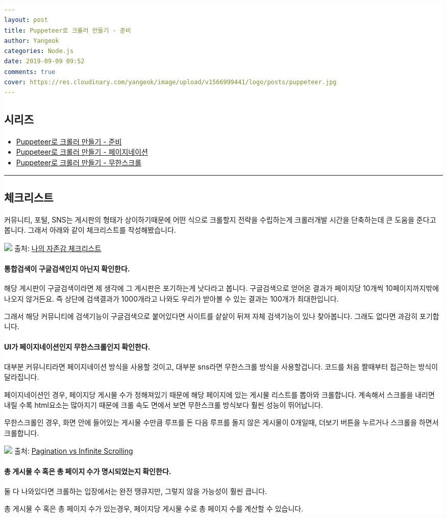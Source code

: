 ```yaml
---
layout: post
title: Puppeteer로 크롤러 만들기 - 준비
author: Yangeok
categories: Node.js
date: 2019-09-09 09:52
comments: true
cover: https://res.cloudinary.com/yangeok/image/upload/v1566999441/logo/posts/puppeteer.jpg
---
```


## 시리즈

- [Puppeteer로 크롤러 만들기 - 준비](#)
- [Puppeteer로 크롤러 만들기 - 페이지네이션](/node.js/2019/09/10/puppeteer-crawler-page.html)
- [Puppeteer로 크롤러 만들기 - 무한스크롤](/node.js/2019/09/11/puppeteer-crawler-scroll.html)

---

## 체크리스트

커뮤니티, 포털, SNS는 게시판의 형태가 상이하기때문에 어떤 식으로 크롤할지 전략을 수립하는게 크롤러개발 시간을 단축하는데 큰 도움을 준다고 봅니다. 그래서 아래와 같이 체크리스트를 작성해봤습니다.

![](https://s3.amazonaws.com/checkli.com/featured/old-school.png)
출처: [나의 자존감 체크리스트](https://www.checkli.com/checklists/terces/-1)

#### 통합검색이 구글검색인지 아닌지 확인한다.

해당 게시판이 구글검색이라면 제 생각에 그 게시판은 포기하는게 낫다라고 봅니다. 구글검색으로 얻어온 결과가 페이지당 10개씩 10페이지까지밖에 나오지 않거든요. 즉 상단에 검색결과가 1000개라고 나와도 우리가 받아볼 수 있는 결과는 100개가 최대한입니다.

그래서 해당 커뮤니티에 검색기능이 구글검색으로 붙어있다면 사이트를 샅샅이 뒤져 자체 검색기능이 있나 찾아봅니다. 그래도 없다면 과감히 포기합니다.

#### UI가 페이지네이션인지 무한스크롤인지 확인한다.

대부분 커뮤니티라면 페이지네이션 방식을 사용할 것이고, 대부분 sns라면 무한스크롤 방식을 사용할겁니다. 코드를 처음 짤때부터 접근하는 방식이 달라집니다.

페이지네이션인 경우, 페이지당 게시물 수가 정해져있기 때문에 해당 페이지에 있는 게시물 리스트를 뽑아와 크롤합니다. 계속해서 스크롤을 내리면 내릴 수록 html요소는 많아지기 때문에 크롤 속도 면에서 보면 무한스크롤 방식보다 훨씬 성능이 뛰어납니다.

무한스크롤인 경우, 화면 안에 들어있는 게시물 수만큼 루프를 돈 다음 루프를 돌지 않은 게시물이 0개일때, 더보기 버튼을 누르거나 스크롤을 하면서 크롤합니다.

![](https://www.knowband.com/blog/wp-content/uploads/2019/05/infinite-scroll-and-pagination.jpg)
출처: [Pagination vs Infinite Scrolling](https://www.knowband.com/blog/de/ecommerce-blog-de/pagination-vs-infinite-scrolling/)

#### 총 게시물 수 혹은 총 페이지 수가 명시되었는지 확인한다.

둘 다 나와있다면 크롤하는 입장에서는 완전 땡큐지만, 그렇지 않을 가능성이 훨씬 큽니다.

총 게시물 수 혹은 총 페이지 수가 있는경우, 페이지당 게시물 수로 총 페이지 수를 계산할 수 있습니다.
